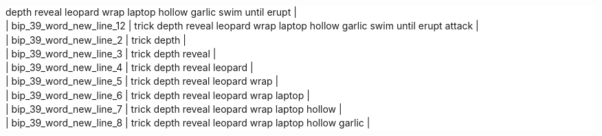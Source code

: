 depth
reveal
leopard
wrap
laptop
hollow
garlic
swim
until
erupt |  
| bip_39_word_new_line_12 | trick
depth
reveal
leopard
wrap
laptop
hollow
garlic
swim
until
erupt
attack |  
| bip_39_word_new_line_2 | trick
depth |  
| bip_39_word_new_line_3 | trick
depth
reveal |  
| bip_39_word_new_line_4 | trick
depth
reveal
leopard |  
| bip_39_word_new_line_5 | trick
depth
reveal
leopard
wrap |  
| bip_39_word_new_line_6 | trick
depth
reveal
leopard
wrap
laptop |  
| bip_39_word_new_line_7 | trick
depth
reveal
leopard
wrap
laptop
hollow |  
| bip_39_word_new_line_8 | trick
depth
reveal
leopard
wrap
laptop
hollow
garlic |  